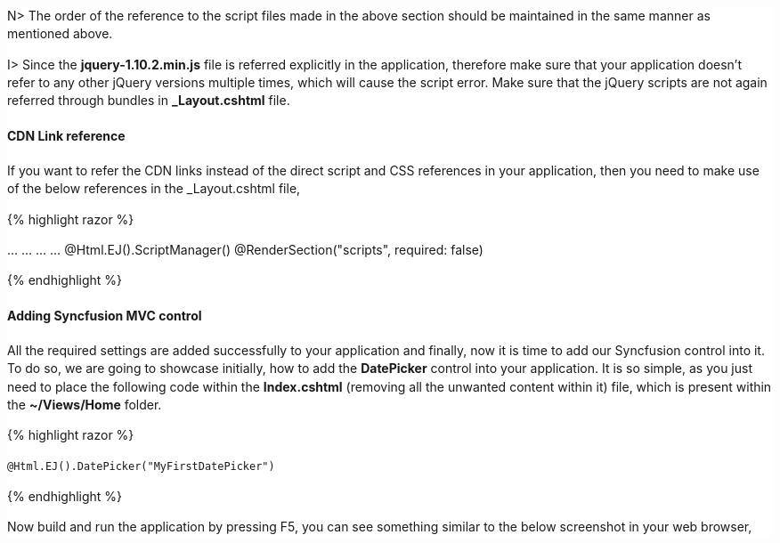 N> The order of the reference to the script files made in the above section should be maintained in the same manner as mentioned above.

I> Since the **jquery-1.10.2.min.js** file is referred explicitly in the application, therefore make sure that your application doesn’t refer to any other jQuery versions multiple times, which will cause the script error. Make sure that the jQuery scripts are not again referred through bundles in **_Layout.cshtml** file.

#### CDN Link reference

If you want to refer the CDN links instead of the direct script and CSS references in your application, then you need to make use of the below references in the _Layout.cshtml file,

{% highlight razor %}

<head>
    <meta charset="utf-8" />
    <title>@ViewBag.Title - My ASP.NET MVC Application</title>
    … 
    …
    <link href="http://cdn.syncfusion.com/{{ site.releaseversion }}/js/web/flat-azure/ej.web.all.min.css" rel="stylesheet" />
</head>

<body>
    … 
    …
    <script src="http://cdn.syncfusion.com/js/assets/external/jquery-1.10.2.min.js"></script>
    <script src="http://cdn.syncfusion.com/js/assets/external/jquery.easing.1.3.min.js"></script>
    <script src="http://cdn.syncfusion.com/js/assets/external/jsrender.min.js"></script>
    <script src="http://cdn.syncfusion.com/{{ site.releaseversion }}/js/web/ej.web.all.min.js"></script>
    @Html.EJ().ScriptManager() 
    @RenderSection("scripts", required: false)
</body>

{% endhighlight %}

#### Adding Syncfusion MVC control

All the required settings are added successfully to your application and finally, now it is time to add our Syncfusion control into it. To do so, we are going to showcase initially, how to add the **DatePicker** control into your application. It is so simple, as you just need to place the following code within the **Index.cshtml** (removing all the unwanted content within it) file, which is present within the **~/Views/Home** folder.

{% highlight razor %}

    @Html.EJ().DatePicker("MyFirstDatePicker")

{% endhighlight %}

Now build and run the application by pressing F5, you can see something similar to the below screenshot in your web browser,

